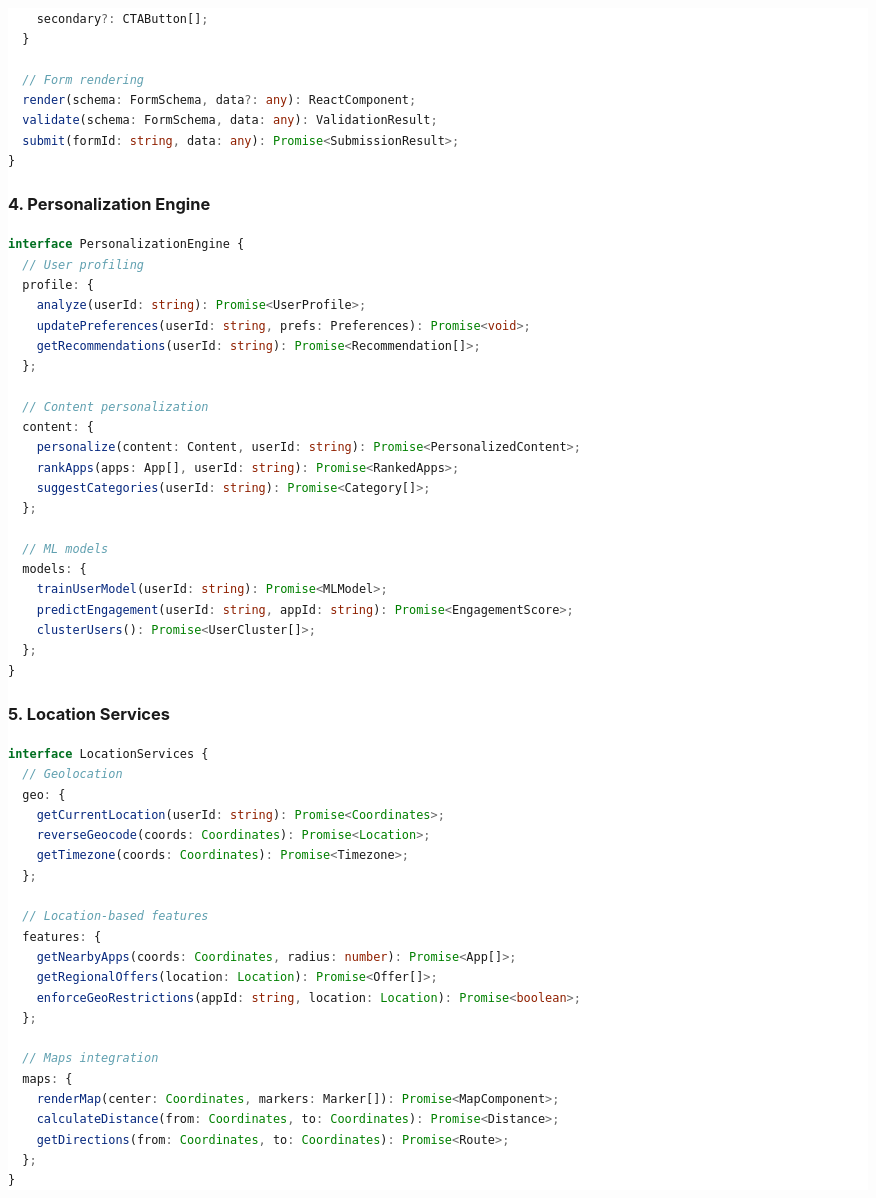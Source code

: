 ```typescript
    secondary?: CTAButton[];
  }

  // Form rendering
  render(schema: FormSchema, data?: any): ReactComponent;
  validate(schema: FormSchema, data: any): ValidationResult;
  submit(formId: string, data: any): Promise<SubmissionResult>;
}
```

### 4. Personalization Engine

```typescript
interface PersonalizationEngine {
  // User profiling
  profile: {
    analyze(userId: string): Promise<UserProfile>;
    updatePreferences(userId: string, prefs: Preferences): Promise<void>;
    getRecommendations(userId: string): Promise<Recommendation[]>;
  };

  // Content personalization
  content: {
    personalize(content: Content, userId: string): Promise<PersonalizedContent>;
    rankApps(apps: App[], userId: string): Promise<RankedApps>;
    suggestCategories(userId: string): Promise<Category[]>;
  };

  // ML models
  models: {
    trainUserModel(userId: string): Promise<MLModel>;
    predictEngagement(userId: string, appId: string): Promise<EngagementScore>;
    clusterUsers(): Promise<UserCluster[]>;
  };
}
```

### 5. Location Services

```typescript
interface LocationServices {
  // Geolocation
  geo: {
    getCurrentLocation(userId: string): Promise<Coordinates>;
    reverseGeocode(coords: Coordinates): Promise<Location>;
    getTimezone(coords: Coordinates): Promise<Timezone>;
  };

  // Location-based features
  features: {
    getNearbyApps(coords: Coordinates, radius: number): Promise<App[]>;
    getRegionalOffers(location: Location): Promise<Offer[]>;
    enforceGeoRestrictions(appId: string, location: Location): Promise<boolean>;
  };

  // Maps integration
  maps: {
    renderMap(center: Coordinates, markers: Marker[]): Promise<MapComponent>;
    calculateDistance(from: Coordinates, to: Coordinates): Promise<Distance>;
    getDirections(from: Coordinates, to: Coordinates): Promise<Route>;
  };
}
```
